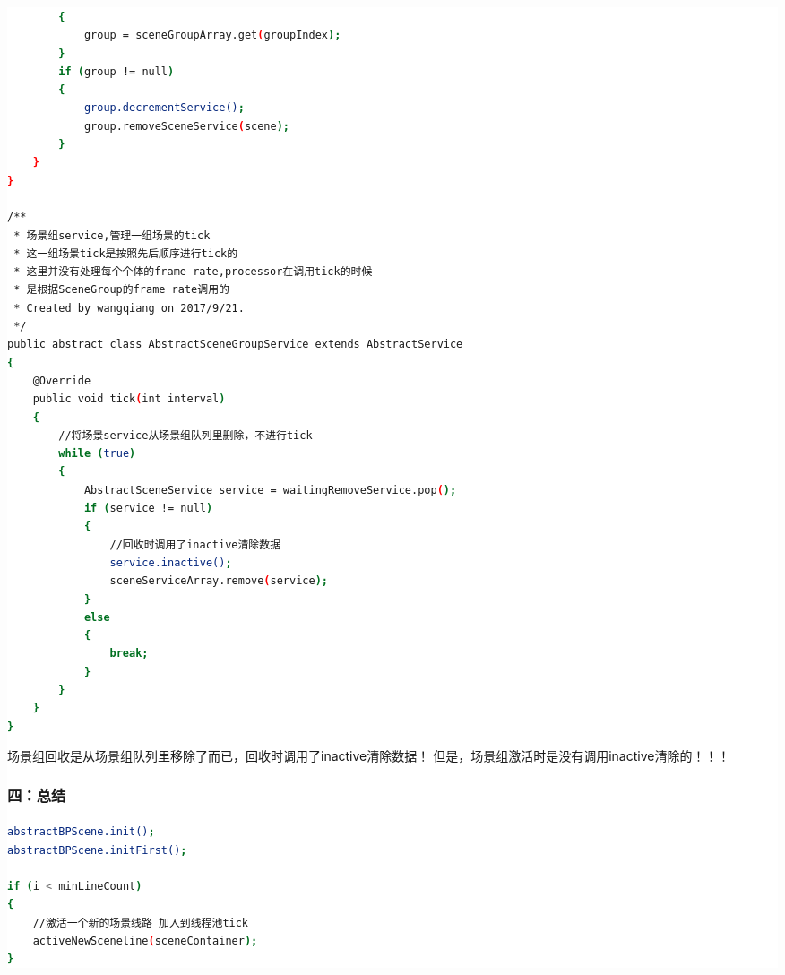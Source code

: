 ```sh
        {
            group = sceneGroupArray.get(groupIndex);
        }
        if (group != null)
        {
            group.decrementService();
            group.removeSceneService(scene);
        }
    }
}

/**
 * 场景组service,管理一组场景的tick
 * 这一组场景tick是按照先后顺序进行tick的
 * 这里并没有处理每个个体的frame rate,processor在调用tick的时候
 * 是根据SceneGroup的frame rate调用的
 * Created by wangqiang on 2017/9/21.
 */
public abstract class AbstractSceneGroupService extends AbstractService
{
    @Override
    public void tick(int interval)
    {
        //将场景service从场景组队列里删除，不进行tick
        while (true)
        {
            AbstractSceneService service = waitingRemoveService.pop();
            if (service != null)
            {
                //回收时调用了inactive清除数据
                service.inactive();
                sceneServiceArray.remove(service);
            }
            else
            {
                break;
            }
        }
    }
}
```

场景组回收是从场景组队列里移除了而已，回收时调用了inactive清除数据！ 但是，场景组激活时是没有调用inactive清除的！！！


### 四：总结

```sh
abstractBPScene.init();
abstractBPScene.initFirst();

if (i < minLineCount)
{
    //激活一个新的场景线路 加入到线程池tick
    activeNewSceneline(sceneContainer);
}
```
